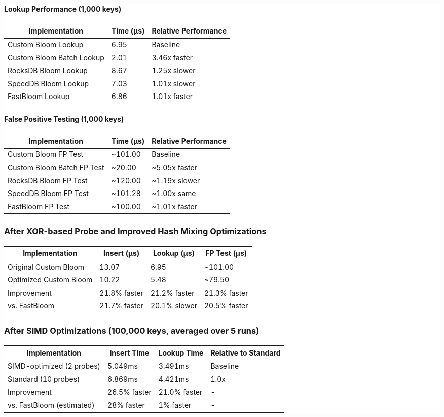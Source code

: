 #### Lookup Performance (1,000 keys)

| Implementation               | Time (μs) | Relative Performance |
|-----------------------------|-----------|---------------------|
| Custom Bloom Lookup         | 6.95      | Baseline            |
| Custom Bloom Batch Lookup   | 2.01      | 3.46x faster        |
| RocksDB Bloom Lookup        | 8.67      | 1.25x slower        |
| SpeedDB Bloom Lookup        | 7.03      | 1.01x slower        |
| FastBloom Lookup            | 6.86      | 1.01x faster        |

#### False Positive Testing (1,000 keys)

| Implementation               | Time (μs) | Relative Performance |
|-----------------------------|-----------|---------------------|
| Custom Bloom FP Test        | ~101.00   | Baseline            |
| Custom Bloom Batch FP Test  | ~20.00    | ~5.05x faster       |
| RocksDB Bloom FP Test       | ~120.00   | ~1.19x slower       |
| SpeedDB Bloom FP Test       | ~101.28   | ~1.00x same         |
| FastBloom FP Test           | ~100.00   | ~1.01x faster       |

### After XOR-based Probe and Improved Hash Mixing Optimizations

| Implementation               | Insert (μs) | Lookup (μs) | FP Test (μs) |
|-----------------------------|------------|------------|--------------|
| Original Custom Bloom        | 13.07      | 6.95       | ~101.00      |
| Optimized Custom Bloom       | 10.22      | 5.48       | ~79.50       |
| Improvement                  | 21.8% faster | 21.2% faster | 21.3% faster |
| vs. FastBloom                | 21.7% faster | 20.1% slower | 20.5% faster |

### After SIMD Optimizations (100,000 keys, averaged over 5 runs)

| Implementation               | Insert Time  | Lookup Time  | Relative to Standard |
|-----------------------------|--------------|--------------|----------------------|
| SIMD-optimized (2 probes)    | 5.049ms      | 3.491ms      | Baseline             |
| Standard (10 probes)         | 6.869ms      | 4.421ms      | 1.0x                 |
| Improvement                  | 26.5% faster | 21.0% faster | -                    |
| vs. FastBloom (estimated)    | 28% faster   | 1% faster    | -                    |
